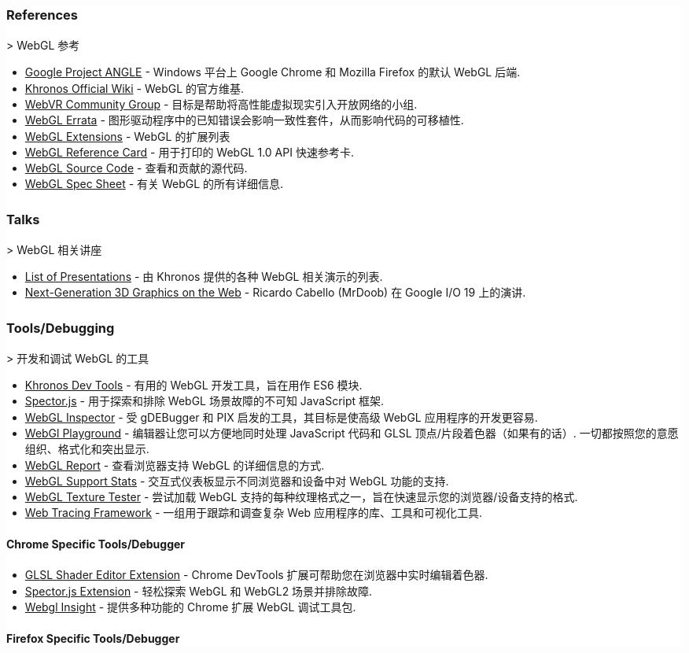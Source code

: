 ### References

&gt; WebGL 参考

* [Google Project ANGLE](https://github.com/google/angle) - Windows 平台上 Google Chrome 和 Mozilla Firefox 的默认 WebGL 后端.
* [Khronos Official Wiki](https://www.khronos.org/webgl/wiki/) - WebGL 的官方维基.
* [WebVR Community Group](https://www.w3.org/community/immersive-web/) - 目标是帮助将高性能虚拟现实引入开放网络的小组.
* [WebGL Errata](https://www.khronos.org/webgl/wiki/Errata_to_the_WebGL_Specification) - 图形驱动程序中的已知错误会影响一致性套件，从而影响代码的可移植性.
* [WebGL Extensions](https://www.khronos.org/registry/webgl/extensions/) - WebGL 的扩展列表
* [WebGL Reference Card](https://www.khronos.org/files/webgl/webgl-reference-card-1_0.pdf) - 用于打印的 WebGL 1.0 API 快速参考卡.
* [WebGL Source Code](https://github.com/KhronosGroup/WebGL) - 查看和贡献的源代码.
* [WebGL Spec Sheet](https://www.khronos.org/registry/webgl/specs/1.0/) - 有关 WebGL 的所有详细信息.


### Talks

&gt; WebGL 相关讲座

* [List of Presentations](https://www.khronos.org/webgl/wiki/Presentations) - 由 Khronos 提供的各种 WebGL 相关演示的列表.
* [Next-Generation 3D Graphics on the Web](https://www.youtube.com/watch?v=K2JzIUIHIhc) - Ricardo Cabello (MrDoob) 在 Google I/O 19 上的演讲.

### Tools/Debugging

&gt; 开发和调试 WebGL 的工具

* [Khronos Dev Tools](https://github.com/KhronosGroup/WebGLDeveloperTools) - 有用的 WebGL 开发工具，旨在用作 ES6 模块.
* [Spector.js](https://spector.babylonjs.com/) - 用于探索和排除 WebGL 场景故障的不可知 JavaScript 框架.
* [WebGL Inspector](http://benvanik.github.io/WebGL-Inspector/) - 受 gDEBugger 和 PIX 启发的工具，其目标是使高级 WebGL 应用程序的开发更容易.
* [WebGl Playground](http://jessevdk.github.io/webgl-play/)  - 编辑器让您可以方便地同时处理 JavaScript 代码和 GLSL 顶点/片段着色器（如果有的话）. 一切都按照您的意愿组织、格式化和突出显示.
* [WebGL Report](http://webglreport.com/?v=1) - 查看浏览器支持 WebGL 的详细信息的方式.
* [WebGL Support Stats](http://webglstats.com/) - 交互式仪表板显示不同浏览器和设备中对 WebGL 功能的支持.
* [WebGL Texture Tester](http://toji.github.io/texture-tester/) - 尝试加载 WebGL 支持的每种纹理格式之一，旨在快速显示您的浏览器/设备支持的格式.
* [Web Tracing Framework](http://google.github.io/tracing-framework/index.html) - 一组用于跟踪和调查复杂 Web 应用程序的库、工具和可视化工具.

#### Chrome Specific Tools/Debugger

* [GLSL Shader Editor Extension](https://github.com/spite/ShaderEditorExtension) - Chrome DevTools 扩展可帮助您在浏览器中实时编辑着色器.
* [Spector.js Extension](https://chrome.google.com/webstore/detail/spectorjs/denbgaamihkadbghdceggmchnflmhpmk) - 轻松探索 WebGL 和 WebGL2 场景并排除故障.
* [Webgl Insight](https://github.com/3Dparallax/insight) - 提供多种功能的 Chrome 扩展 WebGL 调试工具包.

#### Firefox Specific Tools/Debugger
